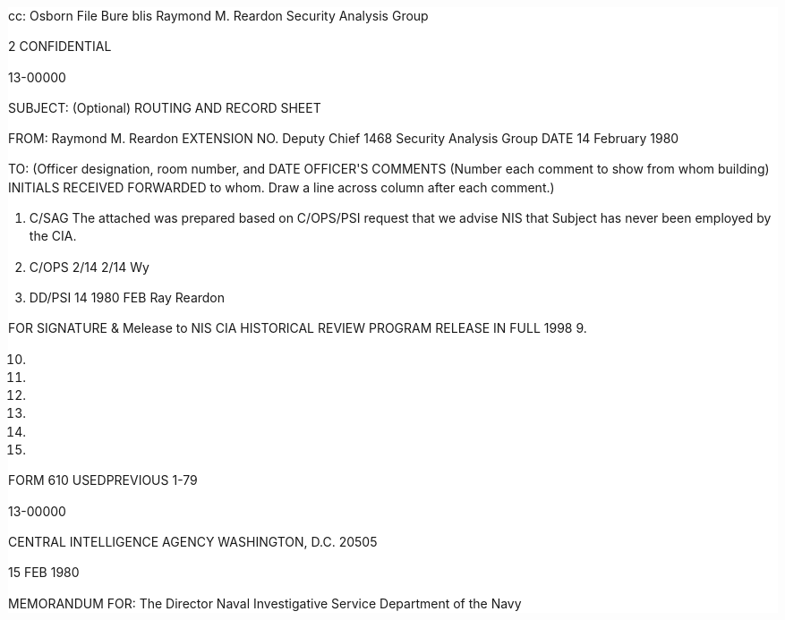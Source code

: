 cc: Osborn File
Bure blis
Raymond M. Reardon
Security Analysis Group

2
CONFIDENTIAL

13-00000

SUBJECT: (Optional) ROUTING AND RECORD SHEET

FROM: Raymond M. Reardon EXTENSION NO.
Deputy Chief 1468
Security Analysis Group DATE 14 February 1980

TO: (Officer designation, room number, and DATE OFFICER'S COMMENTS (Number each comment to show from whom
building) INITIALS RECEIVED FORWARDED to whom. Draw a line across column after each comment.)

1. C/SAG The attached was prepared
based on C/OPS/PSI request
that we advise NIS that
Subject has never been
employed by the CIA.
2. C/OPS 2/14 2/14 Wy

3. DD/PSI 14 1980 FEB Ray Reardon

FOR SIGNATURE &
Melease to NIS
CIA HISTORICAL REVIEW PROGRAM
RELEASE IN FULL 1998
9.

10.

11.

12.

13.

14.

15.
FORM 610 USEDPREVIOUS
1-79

13-00000

CENTRAL INTELLIGENCE AGENCY
WASHINGTON, D.C. 20505

15 FEB 1980

MEMORANDUM FOR: The Director
Naval Investigative Service
Department of the Navy
